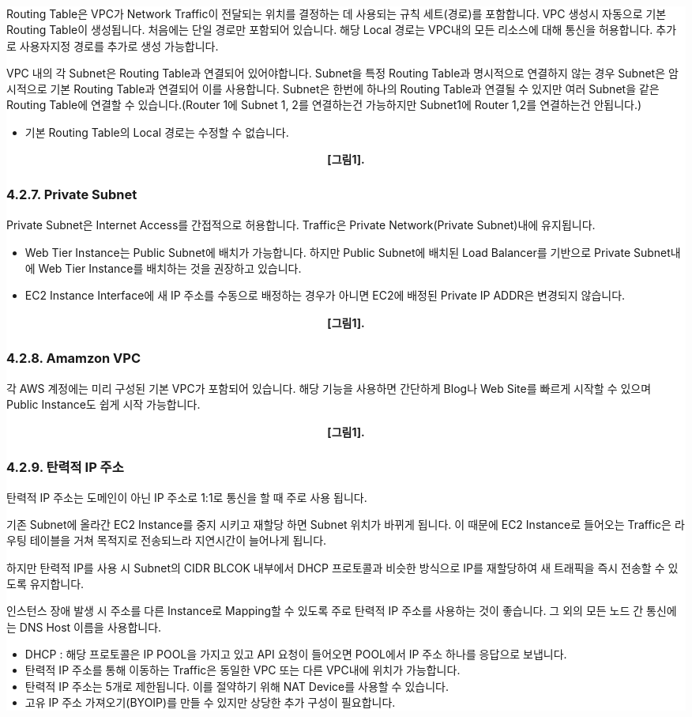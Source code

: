 Routing Table은 VPC가 Network Traffic이 전달되는 위치를 결정하는 데 사용되는 규칙 세트(경로)를 포함합니다. VPC 생성시 자동으로 기본 Routing Table이 생성됩니다. 처음에는 단일 경로만 포함되어 있습니다. 해당 Local 경로는 VPC내의 모든 리소스에 대해 통신을 허용합니다. 추가로 사용자지정 경로를 추가로 생성 가능합니다.

VPC 내의 각 Subnet은 Routing Table과 연결되어 있어야합니다. Subnet을 특정 Routing Table과 명시적으로 연결하지 않는 경우 Subnet은 암시적으로 기본 Routing Table과 연결되어 이를 사용합니다. Subnet은 한번에 하나의 Routing Table과 연결될 수 있지만 여러 Subnet을 같은 Routing Table에 연결할 수 있습니다.(Router 1에 Subnet 1, 2를 연결하는건 가능하지만 Subnet1에 Router 1,2를 연결하는건 안됩니다.)

* 기본 Routing Table의 Local 경로는 수정할 수 없습니다.


<center>

<p><b>[그림1].  </b></p>
</center>

### 4.2.7. Private Subnet

Private Subnet은 Internet Access를 간접적으로 허용합니다. Traffic은 Private Network(Private Subnet)내에 유지됩니다. 

* Web Tier Instance는 Public Subnet에 배치가 가능합니다. 하지만 Public Subnet에 배치된 Load Balancer를 기반으로 Private Subnet내에 Web Tier Instance를 배치하는 것을 권장하고 있습니다.

* EC2 Instance Interface에 새 IP 주소를 수동으로 배정하는 경우가 아니면 EC2에 배정된 Private IP ADDR은 변경되지 않습니다.


<center>

<p><b>[그림1].  </b></p>
</center>

### 4.2.8. Amamzon VPC

각 AWS 계정에는 미리 구성된 기본 VPC가 포함되어 있습니다. 해당 기능을 사용하면 간단하게 Blog나 Web Site를 빠르게 시작할 수 있으며 Public Instance도 쉽게 시작 가능합니다.

<center>

<p><b>[그림1].  </b></p>
</center>

### 4.2.9. 탄력적 IP 주소

탄력적 IP 주소는 도메인이 아닌 IP 주소로 1:1로 통신을 할 때 주로 사용 됩니다.

기존 Subnet에 올라간 EC2 Instance를 중지 시키고 재할당 하면 Subnet 위치가 바뀌게 됩니다. 이 때문에 EC2 Instance로 들어오는 Traffic은 라우팅 테이블을 거쳐 목적지로 전송되느라 지연시간이 늘어나게 됩니다.

하지만 탄력적 IP를 사용 시 Subnet의 CIDR BLCOK 내부에서 DHCP 프로토콜과 비슷한 방식으로 IP를 재할당하여 새 트래픽을 즉시 전송할 수 있도록 유지합니다.

인스턴스 장애 발생 시 주소를 다른 Instance로 Mapping할 수 있도록 주로 탄력적 IP 주소를 사용하는 것이 좋습니다. 그 외의 모든 노드 간 통신에는 DNS Host 이름을 사용합니다.

* DHCP : 해당 프로토콜은 IP POOL을 가지고 있고 API 요청이 들어오면 POOL에서 IP 주소 하나를 응답으로 보냅니다.
* 탄력적 IP 주소를 통해 이동하는 Traffic은 동일한 VPC 또는 다른 VPC내에 위치가 가능합니다.
* 탄력적 IP 주소는 5개로 제한됩니다. 이를 절약하기 위해 NAT Device를 사용할 수 있습니다.
* 고유 IP 주소 가져오기(BYOIP)를 만들 수 있지만 상당한 추가 구성이 필요합니다.

<center>
